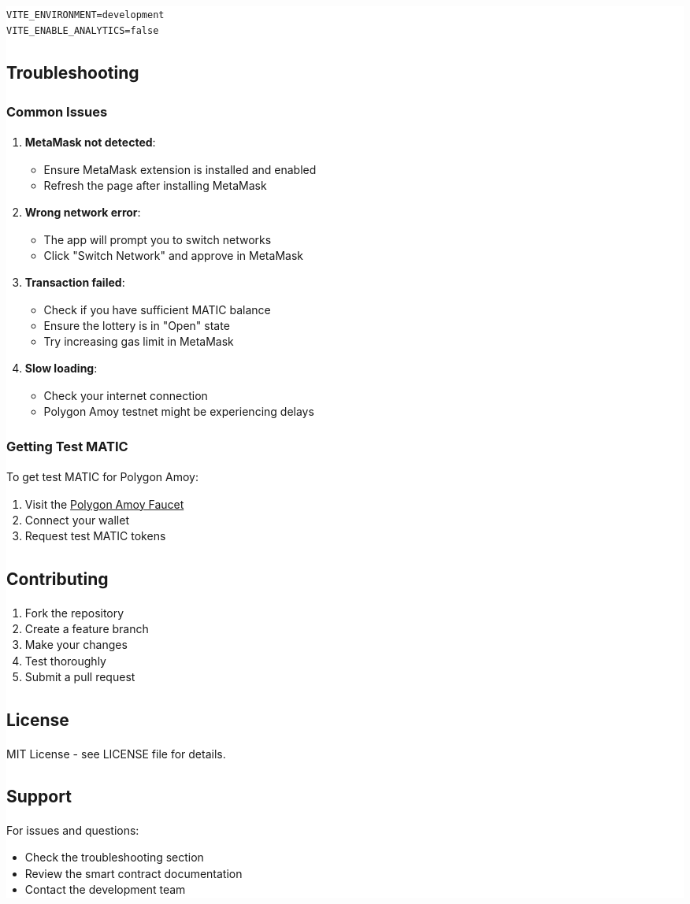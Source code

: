 ```env
VITE_ENVIRONMENT=development
VITE_ENABLE_ANALYTICS=false
```

## Troubleshooting

### Common Issues

1. **MetaMask not detected**:
   - Ensure MetaMask extension is installed and enabled
   - Refresh the page after installing MetaMask

2. **Wrong network error**:
   - The app will prompt you to switch networks
   - Click "Switch Network" and approve in MetaMask

3. **Transaction failed**:
   - Check if you have sufficient MATIC balance
   - Ensure the lottery is in "Open" state
   - Try increasing gas limit in MetaMask

4. **Slow loading**:
   - Check your internet connection
   - Polygon Amoy testnet might be experiencing delays

### Getting Test MATIC

To get test MATIC for Polygon Amoy:
1. Visit the [Polygon Amoy Faucet](https://faucet.polygon.technology/)
2. Connect your wallet
3. Request test MATIC tokens

## Contributing

1. Fork the repository
2. Create a feature branch
3. Make your changes
4. Test thoroughly
5. Submit a pull request

## License

MIT License - see LICENSE file for details.

## Support

For issues and questions:
- Check the troubleshooting section
- Review the smart contract documentation
- Contact the development team